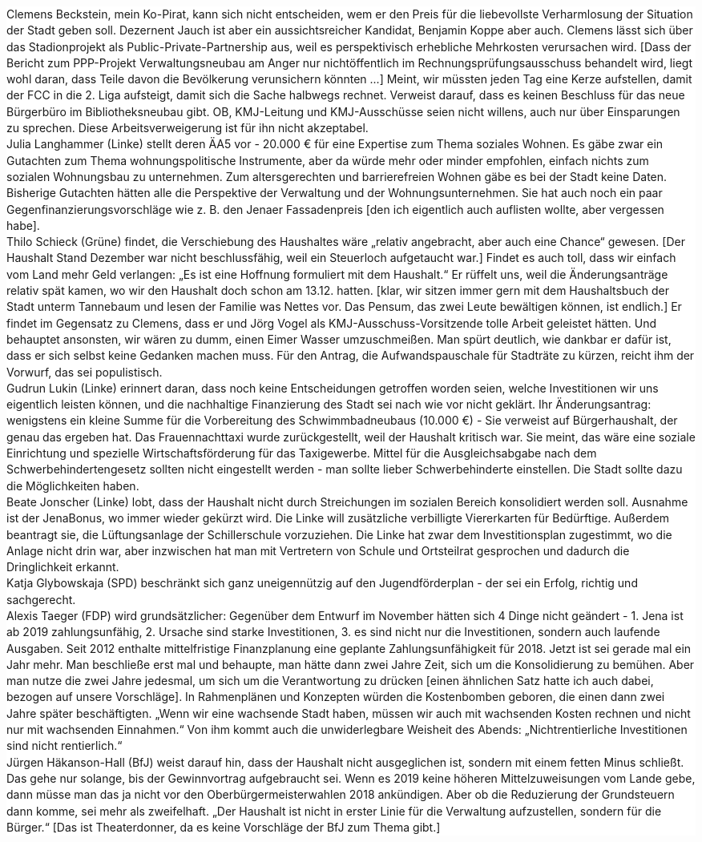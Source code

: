 Clemens Beckstein, mein Ko-Pirat, kann sich nicht entscheiden, wem er den Preis für die liebevollste Verharmlosung der Situation der Stadt geben soll. Dezernent Jauch ist aber ein aussichtsreicher Kandidat, Benjamin Koppe aber auch. Clemens lässt sich über das Stadionprojekt als Public-Private-Partnership aus, weil es perspektivisch erhebliche Mehrkosten verursachen wird. [Dass der Bericht zum PPP-Projekt Verwaltungsneubau am Anger nur nichtöffentlich im Rechnungsprüfungsausschuss behandelt wird, liegt wohl daran, dass Teile davon die Bevölkerung verunsichern könnten ...] Meint, wir müssten jeden Tag eine Kerze aufstellen, damit der FCC in die 2. Liga aufsteigt, damit sich die Sache halbwegs rechnet. Verweist darauf, dass es keinen Beschluss für das neue Bürgerbüro im Bibliotheksneubau gibt. OB, KMJ-Leitung und KMJ-Ausschüsse seien nicht willens, auch nur über Einsparungen zu sprechen. Diese Arbeitsverweigerung ist für ihn nicht akzeptabel.<br />
Julia Langhammer (Linke) stellt deren ÄA5 vor - 20.000 € für eine Expertise zum Thema soziales Wohnen. Es gäbe zwar ein Gutachten zum Thema wohnungspolitische Instrumente, aber da würde mehr oder minder empfohlen, einfach nichts zum sozialen Wohnungsbau zu unternehmen. Zum altersgerechten und barrierefreien Wohnen gäbe es bei der Stadt keine Daten. Bisherige Gutachten hätten alle die Perspektive der Verwaltung und der Wohnungsunternehmen. Sie hat auch noch ein paar Gegenfinanzierungsvorschläge wie z. B. den Jenaer Fassadenpreis [den ich eigentlich auch auflisten wollte, aber vergessen habe].<br />
Thilo Schieck (Grüne) findet, die Verschiebung des Haushaltes wäre &bdquo;relativ angebracht, aber auch eine Chance&ldquo; gewesen. [Der Haushalt Stand Dezember war nicht beschlussfähig, weil ein Steuerloch aufgetaucht war.] Findet es auch toll, dass wir einfach vom Land mehr Geld verlangen: &bdquo;Es ist eine Hoffnung formuliert mit dem Haushalt.&ldquo; Er rüffelt uns, weil die Änderungsanträge relativ spät kamen, wo wir den Haushalt doch schon am 13.12. hatten. [klar, wir sitzen immer gern mit dem Haushaltsbuch der Stadt unterm Tannebaum und lesen der Familie was Nettes vor. Das Pensum, das zwei Leute bewältigen können, ist endlich.] Er findet im Gegensatz zu Clemens, dass er und Jörg Vogel als KMJ-Ausschuss-Vorsitzende tolle Arbeit geleistet hätten. Und behauptet ansonsten, wir wären zu dumm, einen Eimer Wasser umzuschmeißen. Man spürt deutlich, wie dankbar er dafür ist, dass er sich selbst keine Gedanken machen muss. Für den Antrag, die Aufwandspauschale für Stadträte zu kürzen, reicht ihm der Vorwurf, das sei populistisch.<br />
Gudrun Lukin (Linke) erinnert daran, dass noch keine Entscheidungen getroffen worden seien, welche Investitionen wir uns eigentlich leisten können, und die nachhaltige Finanzierung des Stadt sei nach wie vor nicht geklärt. Ihr Änderungsantrag: wenigstens ein kleine Summe für die Vorbereitung des Schwimmbadneubaus (10.000 €) -  Sie verweist auf Bürgerhaushalt, der genau das ergeben hat. Das Frauennachttaxi wurde zurückgestellt, weil der Haushalt kritisch war. Sie meint, das wäre eine soziale Einrichtung und spezielle Wirtschaftsförderung für das Taxigewerbe. Mittel für die Ausgleichsabgabe nach dem Schwerbehindertengesetz sollten nicht eingestellt werden - man sollte lieber Schwerbehinderte einstellen. Die Stadt sollte dazu die Möglichkeiten haben.<br />
Beate Jonscher (Linke) lobt, dass der Haushalt nicht durch Streichungen im sozialen Bereich konsolidiert werden soll. Ausnahme ist der JenaBonus, wo immer wieder gekürzt wird. Die Linke will zusätzliche verbilligte Viererkarten für Bedürftige. Außerdem beantragt sie, die Lüftungsanlage der Schillerschule vorzuziehen. Die Linke hat zwar dem Investitionsplan zugestimmt, wo die Anlage nicht drin war, aber inzwischen hat man mit Vertretern von Schule und Ortsteilrat gesprochen und dadurch die Dringlichkeit erkannt.<br />
Katja Glybowskaja (SPD) beschränkt sich ganz uneigennützig auf den Jugendförderplan - der sei ein Erfolg, richtig und sachgerecht.<br />
Alexis Taeger (FDP) wird grundsätzlicher: Gegenüber dem Entwurf im November hätten sich 4 Dinge nicht geändert - 1. Jena ist ab 2019 zahlungsunfähig, 2. Ursache sind starke Investitionen, 3. es sind nicht nur die Investitionen, sondern auch laufende Ausgaben. Seit 2012 enthalte mittelfristige Finanzplanung eine geplante Zahlungsunfähigkeit für 2018. Jetzt ist sei gerade mal ein Jahr mehr. Man beschließe erst mal und behaupte, man hätte dann zwei Jahre Zeit, sich um die Konsolidierung zu bemühen. Aber man nutze die zwei Jahre jedesmal, um sich um die Verantwortung zu drücken [einen ähnlichen Satz hatte ich auch dabei, bezogen auf unsere Vorschläge]. In Rahmenplänen und Konzepten würden die Kostenbomben geboren, die einen dann zwei Jahre später beschäftigten. &bdquo;Wenn wir eine wachsende Stadt haben, müssen wir auch mit wachsenden Kosten rechnen und nicht nur mit wachsenden Einnahmen.&ldquo;  Von ihm kommt auch die unwiderlegbare Weisheit des Abends: &bdquo;Nichtrentierliche Investitionen sind nicht rentierlich.&ldquo;<br />
Jürgen Häkanson-Hall (BfJ) weist darauf hin, dass der Haushalt nicht ausgeglichen ist, sondern mit einem fetten Minus schließt. Das gehe nur solange, bis der Gewinnvortrag aufgebraucht sei. Wenn es 2019 keine höheren Mittelzuweisungen vom Lande gebe, dann müsse man das ja nicht vor den Oberbürgermeisterwahlen 2018 ankündigen. Aber ob die Reduzierung der Grundsteuern dann komme, sei mehr als zweifelhaft. &bdquo;Der Haushalt ist nicht in erster Linie für die Verwaltung aufzustellen, sondern für die Bürger.&ldquo; [Das ist Theaterdonner, da es keine Vorschläge der BfJ zum Thema gibt.]<br />